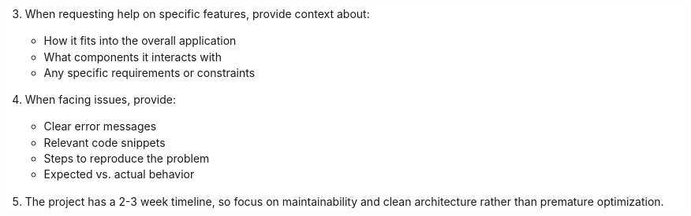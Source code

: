3. When requesting help on specific features, provide context about:
   - How it fits into the overall application
   - What components it interacts with
   - Any specific requirements or constraints

4. When facing issues, provide:
   - Clear error messages
   - Relevant code snippets
   - Steps to reproduce the problem
   - Expected vs. actual behavior

5. The project has a 2-3 week timeline, so focus on maintainability and clean architecture rather than premature optimization.
